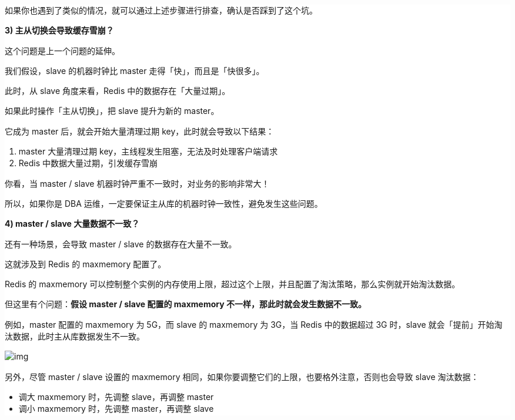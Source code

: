 如果你也遇到了类似的情况，就可以通过上述步骤进行排查，确认是否踩到了这个坑。



**3) 主从切换会导致缓存雪崩？**



这个问题是上一个问题的延伸。



我们假设，slave 的机器时钟比 master 走得「快」，而且是「快很多」。



此时，从 slave 角度来看，Redis 中的数据存在「大量过期」。



如果此时操作「主从切换」，把 slave 提升为新的 master。



它成为 master 后，就会开始大量清理过期 key，此时就会导致以下结果：



1. master 大量清理过期 key，主线程发生阻塞，无法及时处理客户端请求
2. Redis 中数据大量过期，引发缓存雪崩



你看，当 master / slave 机器时钟严重不一致时，对业务的影响非常大！



所以，如果你是 DBA 运维，一定要保证主从库的机器时钟一致性，避免发生这些问题。



**4) master / slave 大量数据不一致？**



还有一种场景，会导致 master / slave 的数据存在大量不一致。



这就涉及到 Redis 的 maxmemory 配置了。



Redis 的 maxmemory 可以控制整个实例的内存使用上限，超过这个上限，并且配置了淘汰策略，那么实例就开始淘汰数据。



但这里有个问题：**假设 master / slave 配置的 maxmemory 不一样，那此时就会发生数据不一致。**



例如，master 配置的 maxmemory 为 5G，而 slave 的 maxmemory 为 3G，当 Redis 中的数据超过 3G 时，slave 就会「提前」开始淘汰数据，此时主从库数据发生不一致。



![img](https://static001.geekbang.org/infoq/cb/cbb8a97088b3de1b3314a8bbf02ae888.jpeg?x-oss-process=image/resize,p_80/auto-orient,1)



另外，尽管 master / slave 设置的 maxmemory 相同，如果你要调整它们的上限，也要格外注意，否则也会导致 slave 淘汰数据：



- 调大 maxmemory 时，先调整 slave，再调整 master
- 调小 maxmemory 时，先调整 master，再调整 slave
